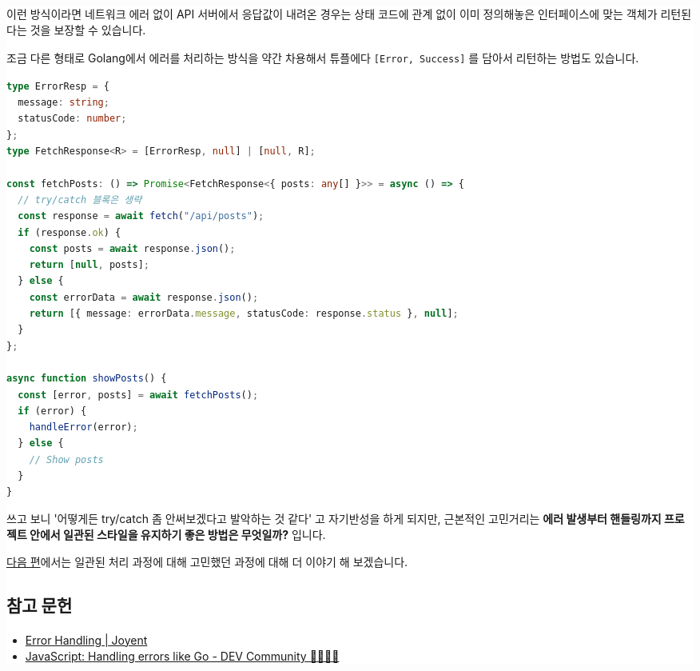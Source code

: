 이런 방식이라면 네트워크 에러 없이 API 서버에서 응답값이 내려온 경우는 상태 코드에 관계 없이 이미 정의해놓은 인터페이스에 맞는 객체가 리턴된다는 것을 보장할 수 있습니다.

조금 다른 형태로 Golang에서 에러를 처리하는 방식을 약간 차용해서 튜플에다 `[Error, Success]` 를 담아서 리턴하는 방법도 있습니다.

```typescript
type ErrorResp = {
  message: string;
  statusCode: number;
};
type FetchResponse<R> = [ErrorResp, null] | [null, R];

const fetchPosts: () => Promise<FetchResponse<{ posts: any[] }>> = async () => {
  // try/catch 블록은 생략
  const response = await fetch("/api/posts");
  if (response.ok) {
    const posts = await response.json();
    return [null, posts];
  } else {
    const errorData = await response.json();
    return [{ message: errorData.message, statusCode: response.status }, null];
  }
};

async function showPosts() {
  const [error, posts] = await fetchPosts();
  if (error) {
    handleError(error);
  } else {
    // Show posts
  }
}
```

쓰고 보니 '어떻게든 try/catch 좀 안써보겠다고 발악하는 것 같다' 고 자기반성을 하게 되지만, 근본적인 고민거리는 **에러 발생부터 핸들링까지 프로젝트 안에서 일관된 스타일을 유지하기 좋은 방법은 무엇일까?** 입니다.

[다음 편](/posts/how-to-handle-errors-2)에서는 일관된 처리 과정에 대해 고민했던 과정에 대해 더 이야기 해 보겠습니다.

## 참고 문헌

- [Error Handling | Joyent](https://www.joyent.com/node-js/production/design/errors)
- [JavaScript: Handling errors like Go - DEV Community 👩‍💻👨‍💻](https://dev.to/oieduardorabelo/javascript-handling-errors-like-go-3efk)
